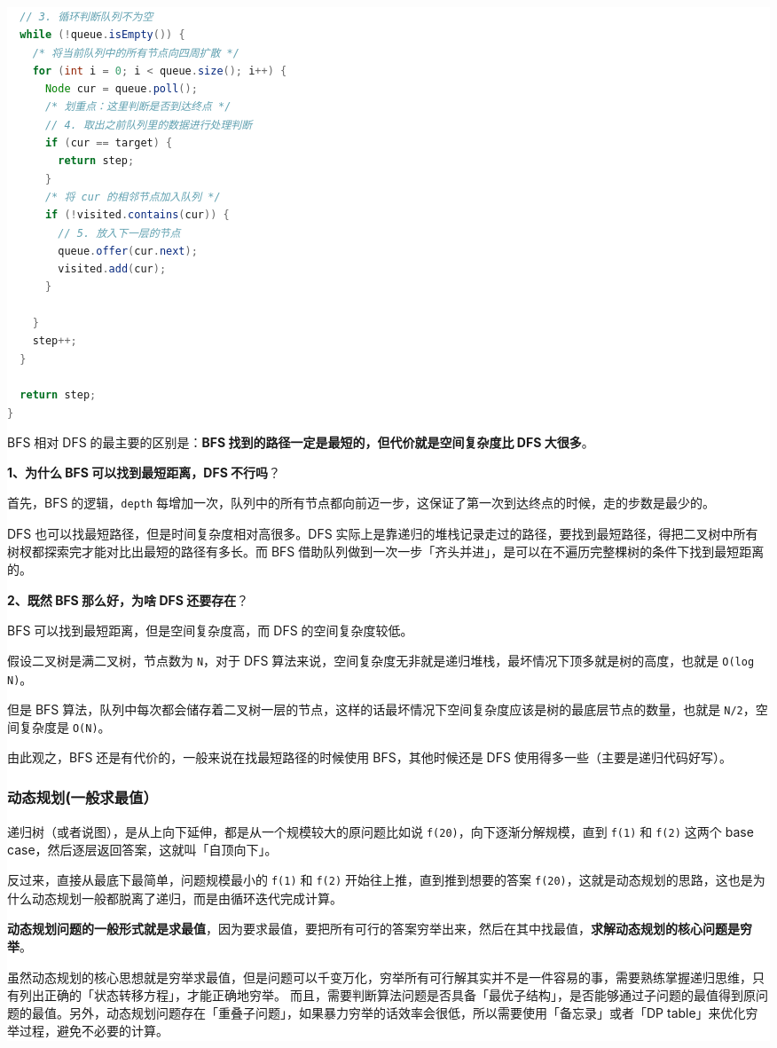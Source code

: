 ```java
  // 3. 循环判断队列不为空
  while (!queue.isEmpty()) {
    /* 将当前队列中的所有节点向四周扩散 */
    for (int i = 0; i < queue.size(); i++) {
      Node cur = queue.poll();
      /* 划重点：这里判断是否到达终点 */
      // 4. 取出之前队列里的数据进行处理判断
      if (cur == target) {
        return step;
      }
      /* 将 cur 的相邻节点加入队列 */
      if (!visited.contains(cur)) {
        // 5. 放入下一层的节点
        queue.offer(cur.next);
        visited.add(cur);
      }

    }
    step++;
  }

  return step;
}
```

BFS 相对 DFS 的最主要的区别是：**BFS 找到的路径一定是最短的，但代价就是空间复杂度比 DFS 大很多**。

**1、为什么 BFS 可以找到最短距离，DFS 不行吗**？

首先，BFS 的逻辑，`depth` 每增加一次，队列中的所有节点都向前迈一步，这保证了第一次到达终点的时候，走的步数是最少的。

DFS 也可以找最短路径，但是时间复杂度相对高很多。DFS 实际上是靠递归的堆栈记录走过的路径，要找到最短路径，得把二叉树中所有树杈都探索完才能对比出最短的路径有多长。而 BFS 借助队列做到一次一步「齐头并进」，是可以在不遍历完整棵树的条件下找到最短距离的。

**2、既然 BFS 那么好，为啥 DFS 还要存在**？

BFS 可以找到最短距离，但是空间复杂度高，而 DFS 的空间复杂度较低。

假设二叉树是满二叉树，节点数为 `N`，对于 DFS 算法来说，空间复杂度无非就是递归堆栈，最坏情况下顶多就是树的高度，也就是 `O(logN)`。

但是 BFS 算法，队列中每次都会储存着二叉树一层的节点，这样的话最坏情况下空间复杂度应该是树的最底层节点的数量，也就是 `N/2`，空间复杂度是 `O(N)`。

由此观之，BFS 还是有代价的，一般来说在找最短路径的时候使用 BFS，其他时候还是 DFS 使用得多一些（主要是递归代码好写）。



### 动态规划(一般求最值）

递归树（或者说图），是从上向下延伸，都是从一个规模较大的原问题比如说 `f(20)`，向下逐渐分解规模，直到 `f(1)` 和 `f(2)` 这两个 base case，然后逐层返回答案，这就叫「自顶向下」。

反过来，直接从最底下最简单，问题规模最小的 `f(1)` 和 `f(2)` 开始往上推，直到推到想要的答案 `f(20)`，这就是动态规划的思路，这也是为什么动态规划一般都脱离了递归，而是由循环迭代完成计算。

**动态规划问题的一般形式就是求最值**，因为要求最值，要把所有可行的答案穷举出来，然后在其中找最值，**求解动态规划的核心问题是穷举**。

虽然动态规划的核心思想就是穷举求最值，但是问题可以千变万化，穷举所有可行解其实并不是一件容易的事，需要熟练掌握递归思维，只有列出正确的「状态转移方程」，才能正确地穷举。
而且，需要判断算法问题是否具备「最优子结构」，是否能够通过子问题的最值得到原问题的最值。另外，动态规划问题存在「重叠子问题」，如果暴力穷举的话效率会很低，所以需要使用「备忘录」或者「DP table」来优化穷举过程，避免不必要的计算。
